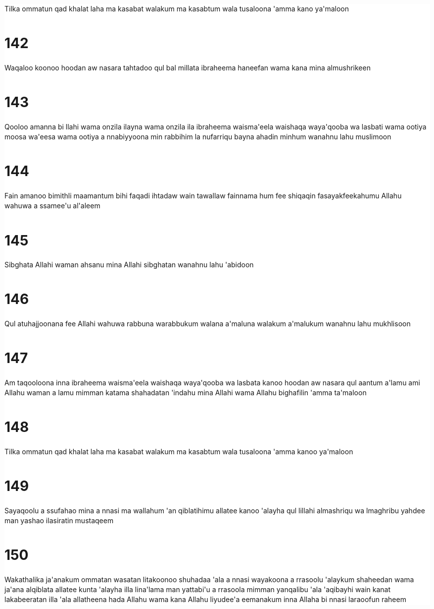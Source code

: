 Tilka ommatun qad khalat laha ma kasabat walakum ma kasabtum wala tusaloona 'amma kano ya'maloon

# 142

Waqaloo koonoo hoodan aw nasara tahtadoo qul bal millata ibraheema haneefan wama kana mina almushrikeen

# 143

Qooloo amanna bi llahi wama onzila ilayna wama onzila ila ibraheema waisma'eela waishaqa waya'qooba wa lasbati wama ootiya moosa wa'eesa wama ootiya a nnabiyyoona min rabbihim la nufarriqu bayna ahadin minhum wanahnu lahu muslimoon

# 144

Fain amanoo bimithli maamantum bihi faqadi ihtadaw wain tawallaw fainnama hum fee shiqaqin fasayakfeekahumu Allahu wahuwa a ssamee'u al'aleem

# 145

Sibghata Allahi waman ahsanu mina Allahi sibghatan wanahnu lahu 'abidoon

# 146

Qul atuhajjoonana fee Allahi wahuwa rabbuna warabbukum walana a'maluna walakum a'malukum wanahnu lahu mukhlisoon

# 147

Am taqooloona inna ibraheema waisma'eela waishaqa waya'qooba wa lasbata kanoo hoodan aw nasara qul aantum a'lamu ami Allahu waman a lamu mimman katama shahadatan 'indahu mina Allahi wama Allahu bighafilin 'amma ta'maloon

# 148

Tilka ommatun qad khalat laha ma kasabat walakum ma kasabtum wala tusaloona 'amma kanoo ya'maloon

# 149

Sayaqoolu a ssufahao mina a nnasi ma wallahum 'an qiblatihimu allatee kanoo 'alayha qul lillahi almashriqu wa lmaghribu yahdee man yashao ilasiratin mustaqeem

# 150

Wakathalika ja'anakum ommatan wasatan litakoonoo shuhadaa 'ala a nnasi wayakoona a rrasoolu 'alaykum shaheedan wama ja'ana alqiblata allatee kunta 'alayha illa lina'lama man yattabi'u a rrasoola mimman yanqalibu 'ala 'aqibayhi wain kanat lakabeeratan illa 'ala allatheena hada Allahu wama kana Allahu liyudee'a eemanakum inna Allaha bi nnasi laraoofun raheem
